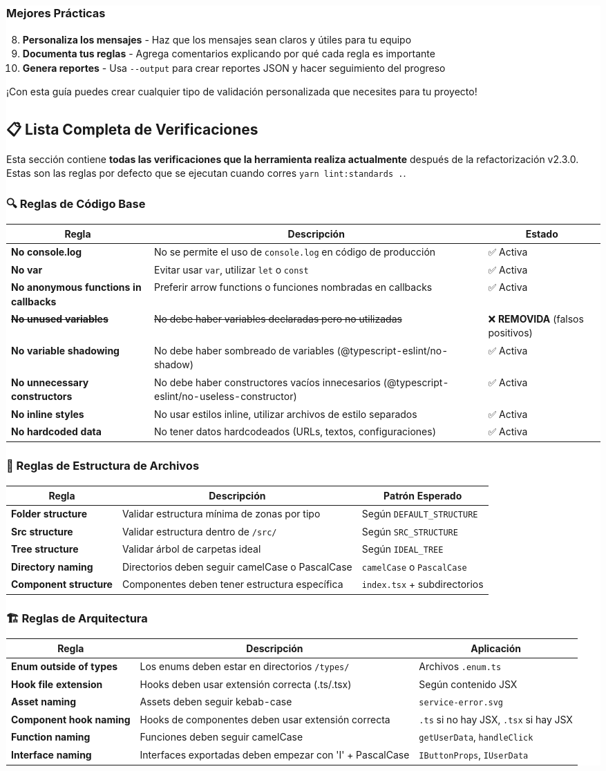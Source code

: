 ### Mejores Prácticas

8. **Personaliza los mensajes** - Haz que los mensajes sean claros y útiles para tu equipo
9. **Documenta tus reglas** - Agrega comentarios explicando por qué cada regla es importante
10. **Genera reportes** - Usa `--output` para crear reportes JSON y hacer seguimiento del progreso

¡Con esta guía puedes crear cualquier tipo de validación personalizada que necesites para tu proyecto!

## 📋 Lista Completa de Verificaciones

Esta sección contiene **todas las verificaciones que la herramienta realiza actualmente** después de la refactorización v2.3.0. Estas son las reglas por defecto que se ejecutan cuando corres `yarn lint:standards .`.

### 🔍 Reglas de Código Base

| Regla                                   | Descripción                                                                                 | Estado                             |
| --------------------------------------- | ------------------------------------------------------------------------------------------- | ---------------------------------- |
| **No console.log**                      | No se permite el uso de `console.log` en código de producción                               | ✅ Activa                          |
| **No var**                              | Evitar usar `var`, utilizar `let` o `const`                                                 | ✅ Activa                          |
| **No anonymous functions in callbacks** | Preferir arrow functions o funciones nombradas en callbacks                                 | ✅ Activa                          |
| **~~No unused variables~~**             | ~~No debe haber variables declaradas pero no utilizadas~~                                   | ❌ **REMOVIDA** (falsos positivos) |
| **No variable shadowing**               | No debe haber sombreado de variables (@typescript-eslint/no-shadow)                         | ✅ Activa                          |
| **No unnecessary constructors**         | No debe haber constructores vacíos innecesarios (@typescript-eslint/no-useless-constructor) | ✅ Activa                          |
| **No inline styles**                    | No usar estilos inline, utilizar archivos de estilo separados                               | ✅ Activa                          |
| **No hardcoded data**                   | No tener datos hardcodeados (URLs, textos, configuraciones)                                 | ✅ Activa                          |

### 📁 Reglas de Estructura de Archivos

| Regla                   | Descripción                                     | Patrón Esperado              |
| ----------------------- | ----------------------------------------------- | ---------------------------- |
| **Folder structure**    | Validar estructura mínima de zonas por tipo     | Según `DEFAULT_STRUCTURE`    |
| **Src structure**       | Validar estructura dentro de `/src/`            | Según `SRC_STRUCTURE`        |
| **Tree structure**      | Validar árbol de carpetas ideal                 | Según `IDEAL_TREE`           |
| **Directory naming**    | Directorios deben seguir camelCase o PascalCase | `camelCase` o `PascalCase`   |
| **Component structure** | Componentes deben tener estructura específica   | `index.tsx` + subdirectorios |

### 🏗️ Reglas de Arquitectura

| Regla                     | Descripción                                              | Aplicación                             |
| ------------------------- | -------------------------------------------------------- | -------------------------------------- |
| **Enum outside of types** | Los enums deben estar en directorios `/types/`           | Archivos `.enum.ts`                    |
| **Hook file extension**   | Hooks deben usar extensión correcta (.ts/.tsx)           | Según contenido JSX                    |
| **Asset naming**          | Assets deben seguir kebab-case                           | `service-error.svg`                    |
| **Component hook naming** | Hooks de componentes deben usar extensión correcta       | `.ts` si no hay JSX, `.tsx` si hay JSX |
| **Function naming**       | Funciones deben seguir camelCase                         | `getUserData`, `handleClick`           |
| **Interface naming**      | Interfaces exportadas deben empezar con 'I' + PascalCase | `IButtonProps`, `IUserData`            |

